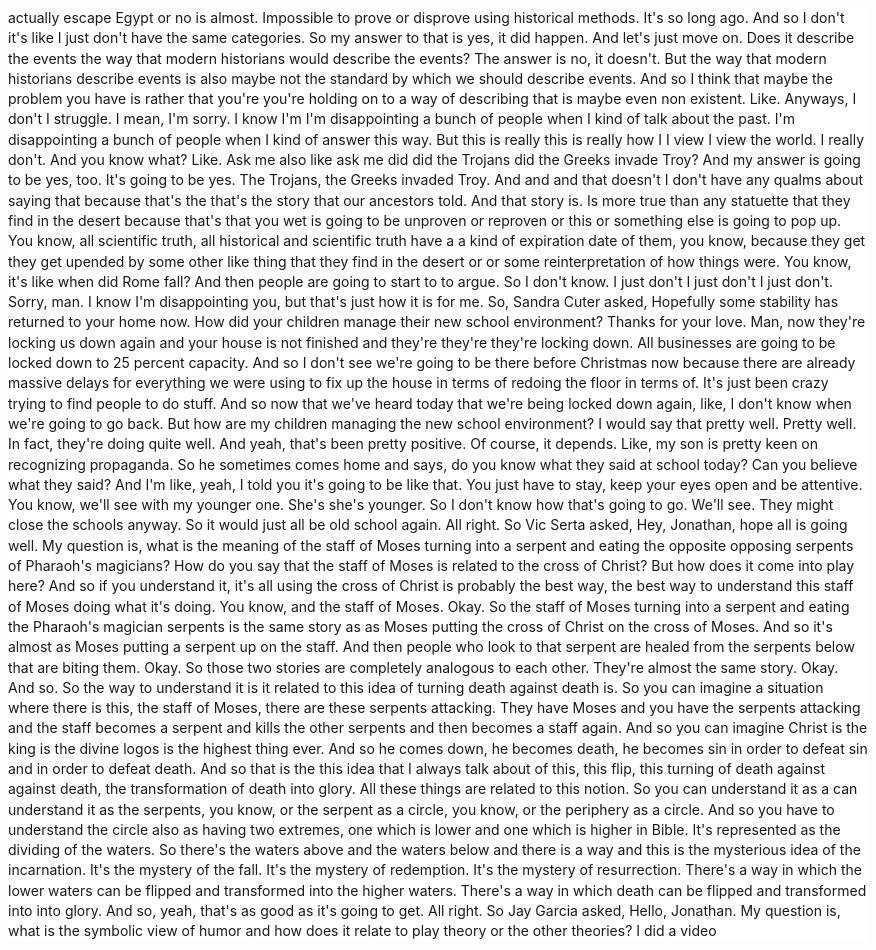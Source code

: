 actually escape Egypt or no is almost. Impossible to prove or disprove using historical methods. It's so long ago. And so I don't it's like I just don't have the same categories. So my answer to that is yes, it did happen. And let's just move on. Does it describe the events the way that modern historians would describe the events? The answer is no, it doesn't. But the way that modern historians describe events is also maybe not the standard by which we should describe events. And so I think that maybe the problem you have is rather that you're you're holding on to a way of describing that is maybe even non existent. Like. Anyways, I don't I struggle. I mean, I'm sorry. I know I'm I'm disappointing a bunch of people when I kind of talk about the past. I'm disappointing a bunch of people when I kind of answer this way. But this is really this is really how I I view I view the world. I really don't. And you know what? Like. Ask me also like ask me did did the Trojans did the Greeks invade Troy? And my answer is going to be yes, too. It's going to be yes. The Trojans, the Greeks invaded Troy. And and and that doesn't I don't have any qualms about saying that because that's the that's the story that our ancestors told. And that story is. Is more true than any statuette that they find in the desert because that's that you wet is going to be unproven or reproven or this or something else is going to pop up. You know, all scientific truth, all historical and scientific truth have a a kind of expiration date of them, you know, because they get they get upended by some other like thing that they find in the desert or or some reinterpretation of how things were. You know, it's like when did Rome fall? And then people are going to start to to argue. So I don't know. I just don't I just don't I just don't. Sorry, man. I know I'm disappointing you, but that's just how it is for me. So, Sandra Cuter asked, Hopefully some stability has returned to your home now. How did your children manage their new school environment? Thanks for your love. Man, now they're locking us down again and your house is not finished and they're they're they're locking down. All businesses are going to be locked down to 25 percent capacity. And so I don't see we're going to be there before Christmas now because there are already massive delays for everything we were using to fix up the house in terms of redoing the floor in terms of. It's just been crazy trying to find people to do stuff. And so now that we've heard today that we're being locked down again, like, I don't know when we're going to go back. But how are my children managing the new school environment? I would say that pretty well. Pretty well. In fact, they're doing quite well. And yeah, that's been pretty positive. Of course, it depends. Like, my son is pretty keen on recognizing propaganda. So he sometimes comes home and says, do you know what they said at school today? Can you believe what they said? And I'm like, yeah, I told you it's going to be like that. You just have to stay, keep your eyes open and be attentive. You know, we'll see with my younger one. She's she's younger. So I don't know how that's going to go. We'll see. They might close the schools anyway. So it would just all be old school again. All right. So Vic Serta asked, Hey, Jonathan, hope all is going well. My question is, what is the meaning of the staff of Moses turning into a serpent and eating the opposite opposing serpents of Pharaoh's magicians? How do you say that the staff of Moses is related to the cross of Christ? But how does it come into play here? And so if you understand it, it's all using the cross of Christ is probably the best way, the best way to understand this staff of Moses doing what it's doing. You know, and the staff of Moses. Okay. So the staff of Moses turning into a serpent and eating the Pharaoh's magician serpents is the same story as as Moses putting the cross of Christ on the cross of Moses. And so it's almost as Moses putting a serpent up on the staff. And then people who look to that serpent are healed from the serpents below that are biting them. Okay. So those two stories are completely analogous to each other. They're almost the same story. Okay. And so. So the way to understand it is it related to this idea of turning death against death is. So you can imagine a situation where there is this, the staff of Moses, there are these serpents attacking. They have Moses and you have the serpents attacking and the staff becomes a serpent and kills the other serpents and then becomes a staff again. And so you can imagine Christ is the king is the divine logos is the highest thing ever. And so he comes down, he becomes death, he becomes sin in order to defeat sin and in order to defeat death. And so that is the this idea that I always talk about of this, this flip, this turning of death against against death, the transformation of death into glory. All these things are related to this notion. So you can understand it as a can understand it as the serpents, you know, or the serpent as a circle, you know, or the periphery as a circle. And so you have to understand the circle also as having two extremes, one which is lower and one which is higher in Bible. It's represented as the dividing of the waters. So there's the waters above and the waters below and there is a way and this is the mysterious idea of the incarnation. It's the mystery of the fall. It's the mystery of redemption. It's the mystery of resurrection. There's a way in which the lower waters can be flipped and transformed into the higher waters. There's a way in which death can be flipped and transformed into into glory. And so, yeah, that's as good as it's going to get. All right. So Jay Garcia asked, Hello, Jonathan. My question is, what is the symbolic view of humor and how does it relate to play theory or the other theories? I did a video